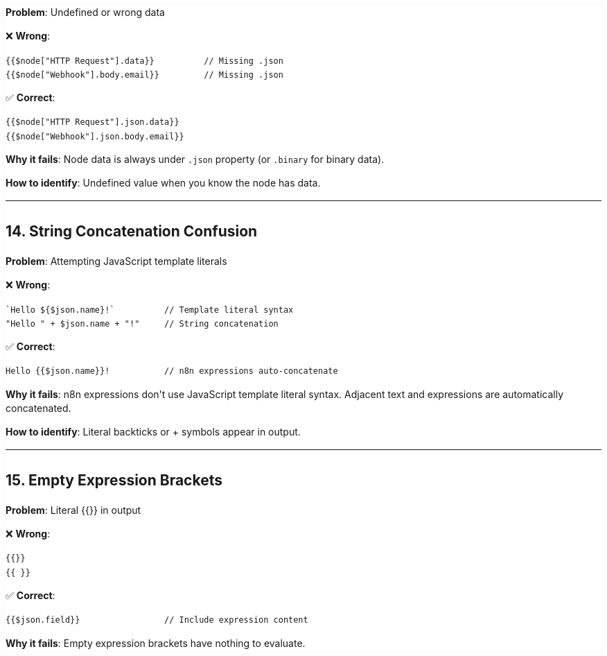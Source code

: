 **Problem**: Undefined or wrong data

❌ **Wrong**:
```
{{$node["HTTP Request"].data}}          // Missing .json
{{$node["Webhook"].body.email}}         // Missing .json
```

✅ **Correct**:
```
{{$node["HTTP Request"].json.data}}
{{$node["Webhook"].json.body.email}}
```

**Why it fails**: Node data is always under `.json` property (or `.binary` for binary data).

**How to identify**: Undefined value when you know the node has data.

---

## 14. String Concatenation Confusion

**Problem**: Attempting JavaScript template literals

❌ **Wrong**:
```
`Hello ${$json.name}!`          // Template literal syntax
"Hello " + $json.name + "!"     // String concatenation
```

✅ **Correct**:
```
Hello {{$json.name}}!           // n8n expressions auto-concatenate
```

**Why it fails**: n8n expressions don't use JavaScript template literal syntax. Adjacent text and expressions are automatically concatenated.

**How to identify**: Literal backticks or + symbols appear in output.

---

## 15. Empty Expression Brackets

**Problem**: Literal {{}} in output

❌ **Wrong**:
```
{{}}
{{ }}
```

✅ **Correct**:
```
{{$json.field}}                 // Include expression content
```

**Why it fails**: Empty expression brackets have nothing to evaluate.
